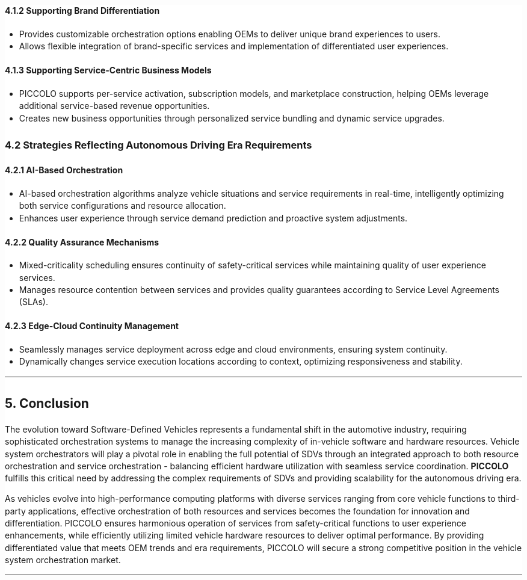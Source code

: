 #### 4.1.2 Supporting Brand Differentiation
- Provides customizable orchestration options enabling OEMs to deliver unique brand experiences to users.
- Allows flexible integration of brand-specific services and implementation of differentiated user experiences.

#### 4.1.3 Supporting Service-Centric Business Models
- PICCOLO supports per-service activation, subscription models, and marketplace construction, helping OEMs leverage additional service-based revenue opportunities.
- Creates new business opportunities through personalized service bundling and dynamic service upgrades.

### 4.2 Strategies Reflecting Autonomous Driving Era Requirements
#### 4.2.1 AI-Based Orchestration
- AI-based orchestration algorithms analyze vehicle situations and service requirements in real-time, intelligently optimizing both service configurations and resource allocation.
- Enhances user experience through service demand prediction and proactive system adjustments.

#### 4.2.2 Quality Assurance Mechanisms
- Mixed-criticality scheduling ensures continuity of safety-critical services while maintaining quality of user experience services.
- Manages resource contention between services and provides quality guarantees according to Service Level Agreements (SLAs).

#### 4.2.3 Edge-Cloud Continuity Management
- Seamlessly manages service deployment across edge and cloud environments, ensuring system continuity.
- Dynamically changes service execution locations according to context, optimizing responsiveness and stability.

---

## 5. Conclusion

The evolution toward Software-Defined Vehicles represents a fundamental shift in the automotive industry, requiring sophisticated orchestration systems to manage the increasing complexity of in-vehicle software and hardware resources. Vehicle system orchestrators will play a pivotal role in enabling the full potential of SDVs through an integrated approach to both resource orchestration and service orchestration - balancing efficient hardware utilization with seamless service coordination. **PICCOLO** fulfills this critical need by addressing the complex requirements of SDVs and providing scalability for the autonomous driving era.

As vehicles evolve into high-performance computing platforms with diverse services ranging from core vehicle functions to third-party applications, effective orchestration of both resources and services becomes the foundation for innovation and differentiation. PICCOLO ensures harmonious operation of services from safety-critical functions to user experience enhancements, while efficiently utilizing limited vehicle hardware resources to deliver optimal performance. By providing differentiated value that meets OEM trends and era requirements, PICCOLO will secure a strong competitive position in the vehicle system orchestration market.

---